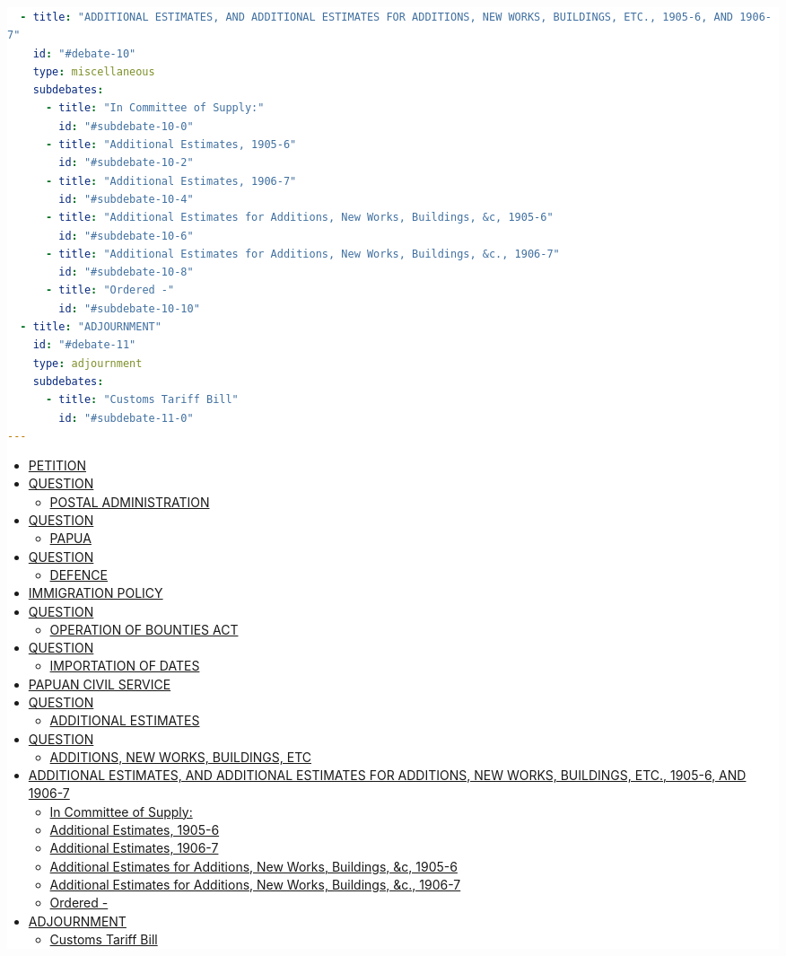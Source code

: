 ```yaml
  - title: "ADDITIONAL ESTIMATES, AND ADDITIONAL ESTIMATES FOR ADDITIONS, NEW WORKS, BUILDINGS, ETC., 1905-6, AND 1906-7"
    id: "#debate-10"
    type: miscellaneous
    subdebates:
      - title: "In Committee of Supply:"
        id: "#subdebate-10-0"
      - title: "Additional Estimates, 1905-6"
        id: "#subdebate-10-2"
      - title: "Additional Estimates, 1906-7"
        id: "#subdebate-10-4"
      - title: "Additional Estimates for Additions, New Works, Buildings, &c, 1905-6"
        id: "#subdebate-10-6"
      - title: "Additional Estimates for Additions, New Works, Buildings, &c., 1906-7"
        id: "#subdebate-10-8"
      - title: "Ordered -"
        id: "#subdebate-10-10"
  - title: "ADJOURNMENT"
    id: "#debate-11"
    type: adjournment
    subdebates:
      - title: "Customs Tariff Bill"
        id: "#subdebate-11-0"
---
```


* [PETITION](#debate-0)
* [QUESTION](#debate-1)
    * [POSTAL ADMINISTRATION](#subdebate-1-0)
* [QUESTION](#debate-2)
    * [PAPUA](#subdebate-2-0)
* [QUESTION](#debate-3)
    * [DEFENCE](#subdebate-3-0)
* [IMMIGRATION POLICY](#debate-4)
* [QUESTION](#debate-5)
    * [OPERATION OF BOUNTIES ACT](#subdebate-5-0)
* [QUESTION](#debate-6)
    * [IMPORTATION OF DATES](#subdebate-6-0)
* [PAPUAN CIVIL SERVICE](#debate-7)
* [QUESTION](#debate-8)
    * [ADDITIONAL ESTIMATES](#subdebate-8-0)
* [QUESTION](#debate-9)
    * [ADDITIONS, NEW WORKS, BUILDINGS, ETC](#subdebate-9-0)
* [ADDITIONAL ESTIMATES, AND ADDITIONAL ESTIMATES FOR ADDITIONS, NEW WORKS, BUILDINGS, ETC., 1905-6, AND 1906-7](#debate-10)
    * [In Committee of Supply:](#subdebate-10-0)
    * [Additional Estimates, 1905-6](#subdebate-10-2)
    * [Additional Estimates, 1906-7](#subdebate-10-4)
    * [Additional Estimates for Additions, New Works, Buildings, &c, 1905-6](#subdebate-10-6)
    * [Additional Estimates for Additions, New Works, Buildings, &c., 1906-7](#subdebate-10-8)
    * [Ordered -](#subdebate-10-10)
* [ADJOURNMENT](#debate-11)
    * [Customs Tariff Bill](#subdebate-11-0)
